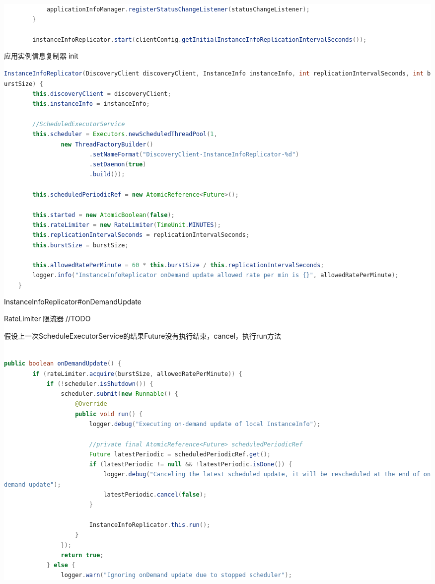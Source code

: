 ```java
            applicationInfoManager.registerStatusChangeListener(statusChangeListener);
        }

        instanceInfoReplicator.start(clientConfig.getInitialInstanceInfoReplicationIntervalSeconds());

```

应用实例信息复制器 init

```java
InstanceInfoReplicator(DiscoveryClient discoveryClient, InstanceInfo instanceInfo, int replicationIntervalSeconds, int burstSize) {
        this.discoveryClient = discoveryClient;
        this.instanceInfo = instanceInfo;
        
        //ScheduledExecutorService
        this.scheduler = Executors.newScheduledThreadPool(1,
                new ThreadFactoryBuilder()
                        .setNameFormat("DiscoveryClient-InstanceInfoReplicator-%d")
                        .setDaemon(true)
                        .build());

        this.scheduledPeriodicRef = new AtomicReference<Future>();

        this.started = new AtomicBoolean(false);
        this.rateLimiter = new RateLimiter(TimeUnit.MINUTES);
        this.replicationIntervalSeconds = replicationIntervalSeconds;
        this.burstSize = burstSize;

        this.allowedRatePerMinute = 60 * this.burstSize / this.replicationIntervalSeconds;
        logger.info("InstanceInfoReplicator onDemand update allowed rate per min is {}", allowedRatePerMinute);
    }
```

InstanceInfoReplicator#onDemandUpdate

RateLimiter 限流器 //TODO

假设上一次ScheduleExecutorService的结果Future没有执行结束，cancel，执行run方法

```java

public boolean onDemandUpdate() {
        if (rateLimiter.acquire(burstSize, allowedRatePerMinute)) {
            if (!scheduler.isShutdown()) {
                scheduler.submit(new Runnable() {
                    @Override
                    public void run() {
                        logger.debug("Executing on-demand update of local InstanceInfo");
                        
                        //private final AtomicReference<Future> scheduledPeriodicRef
                        Future latestPeriodic = scheduledPeriodicRef.get();
                        if (latestPeriodic != null && !latestPeriodic.isDone()) {
                            logger.debug("Canceling the latest scheduled update, it will be rescheduled at the end of on demand update");
                            latestPeriodic.cancel(false);
                        }
    
                        InstanceInfoReplicator.this.run();
                    }
                });
                return true;
            } else {
                logger.warn("Ignoring onDemand update due to stopped scheduler");
```